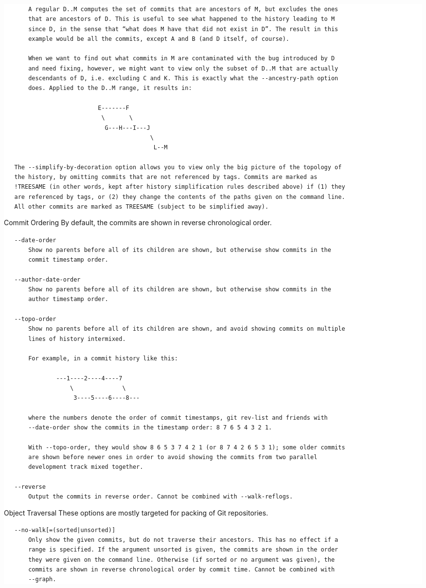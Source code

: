            A regular D..M computes the set of commits that are ancestors of M, but excludes the ones
           that are ancestors of D. This is useful to see what happened to the history leading to M
           since D, in the sense that “what does M have that did not exist in D”. The result in this
           example would be all the commits, except A and B (and D itself, of course).

           When we want to find out what commits in M are contaminated with the bug introduced by D
           and need fixing, however, we might want to view only the subset of D..M that are actually
           descendants of D, i.e. excluding C and K. This is exactly what the --ancestry-path option
           does. Applied to the D..M range, it results in:

                               E-------F
                                \       \
                                 G---H---I---J
                                              \
                                               L--M

       The --simplify-by-decoration option allows you to view only the big picture of the topology of
       the history, by omitting commits that are not referenced by tags. Commits are marked as
       !TREESAME (in other words, kept after history simplification rules described above) if (1) they
       are referenced by tags, or (2) they change the contents of the paths given on the command line.
       All other commits are marked as TREESAME (subject to be simplified away).

   Commit Ordering
       By default, the commits are shown in reverse chronological order.

       --date-order
           Show no parents before all of its children are shown, but otherwise show commits in the
           commit timestamp order.

       --author-date-order
           Show no parents before all of its children are shown, but otherwise show commits in the
           author timestamp order.

       --topo-order
           Show no parents before all of its children are shown, and avoid showing commits on multiple
           lines of history intermixed.

           For example, in a commit history like this:

                   ---1----2----4----7
                       \              \
                        3----5----6----8---

           where the numbers denote the order of commit timestamps, git rev-list and friends with
           --date-order show the commits in the timestamp order: 8 7 6 5 4 3 2 1.

           With --topo-order, they would show 8 6 5 3 7 4 2 1 (or 8 7 4 2 6 5 3 1); some older commits
           are shown before newer ones in order to avoid showing the commits from two parallel
           development track mixed together.

       --reverse
           Output the commits in reverse order. Cannot be combined with --walk-reflogs.

   Object Traversal
       These options are mostly targeted for packing of Git repositories.

       --no-walk[=(sorted|unsorted)]
           Only show the given commits, but do not traverse their ancestors. This has no effect if a
           range is specified. If the argument unsorted is given, the commits are shown in the order
           they were given on the command line. Otherwise (if sorted or no argument was given), the
           commits are shown in reverse chronological order by commit time. Cannot be combined with
           --graph.
